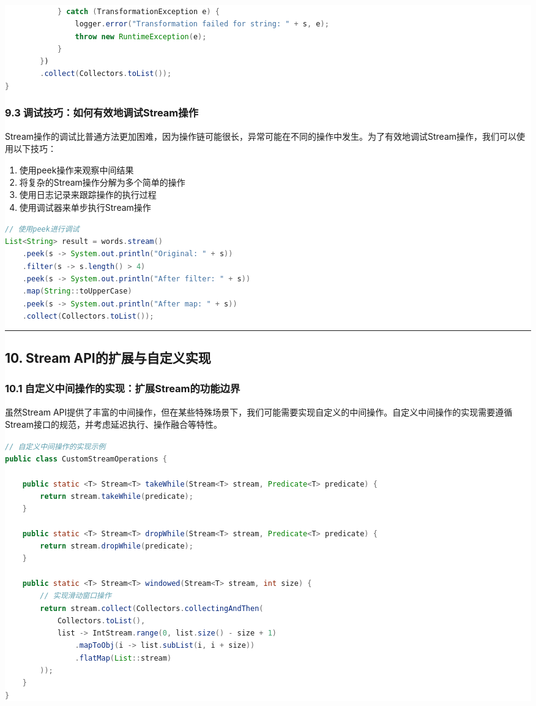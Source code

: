 ```java
            } catch (TransformationException e) {
                logger.error("Transformation failed for string: " + s, e);
                throw new RuntimeException(e);
            }
        })
        .collect(Collectors.toList());
}
```

### 9.3 调试技巧：如何有效地调试Stream操作

Stream操作的调试比普通方法更加困难，因为操作链可能很长，异常可能在不同的操作中发生。为了有效地调试Stream操作，我们可以使用以下技巧：

1. 使用peek操作来观察中间结果
2. 将复杂的Stream操作分解为多个简单的操作
3. 使用日志记录来跟踪操作的执行过程
4. 使用调试器来单步执行Stream操作

```java
// 使用peek进行调试
List<String> result = words.stream()
    .peek(s -> System.out.println("Original: " + s))
    .filter(s -> s.length() > 4)
    .peek(s -> System.out.println("After filter: " + s))
    .map(String::toUpperCase)
    .peek(s -> System.out.println("After map: " + s))
    .collect(Collectors.toList());
```

---

## 10. Stream API的扩展与自定义实现

### 10.1 自定义中间操作的实现：扩展Stream的功能边界

虽然Stream API提供了丰富的中间操作，但在某些特殊场景下，我们可能需要实现自定义的中间操作。自定义中间操作的实现需要遵循Stream接口的规范，并考虑延迟执行、操作融合等特性。

```java
// 自定义中间操作的实现示例
public class CustomStreamOperations {
    
    public static <T> Stream<T> takeWhile(Stream<T> stream, Predicate<T> predicate) {
        return stream.takeWhile(predicate);
    }
    
    public static <T> Stream<T> dropWhile(Stream<T> stream, Predicate<T> predicate) {
        return stream.dropWhile(predicate);
    }
    
    public static <T> Stream<T> windowed(Stream<T> stream, int size) {
        // 实现滑动窗口操作
        return stream.collect(Collectors.collectingAndThen(
            Collectors.toList(),
            list -> IntStream.range(0, list.size() - size + 1)
                .mapToObj(i -> list.subList(i, i + size))
                .flatMap(List::stream)
        ));
    }
}
```
